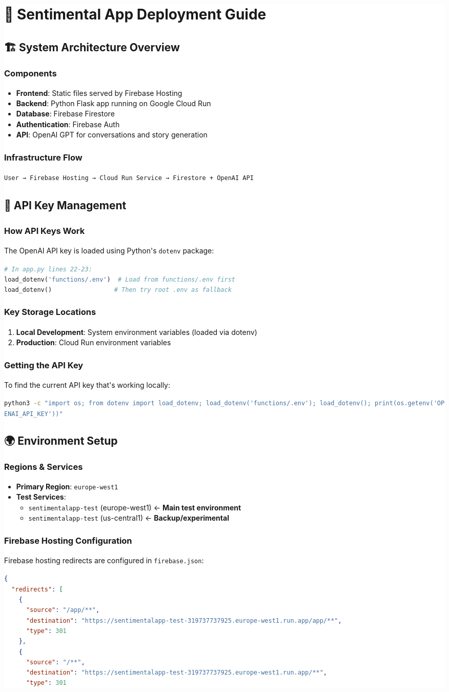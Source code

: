 # 🚀 Sentimental App Deployment Guide

## 🏗️ System Architecture Overview

### Components
- **Frontend**: Static files served by Firebase Hosting
- **Backend**: Python Flask app running on Google Cloud Run
- **Database**: Firebase Firestore
- **Authentication**: Firebase Auth
- **API**: OpenAI GPT for conversations and story generation

### Infrastructure Flow
```
User → Firebase Hosting → Cloud Run Service → Firestore + OpenAI API
```

## 🔑 API Key Management

### How API Keys Work
The OpenAI API key is loaded using Python's `dotenv` package:

```python
# In app.py lines 22-23:
load_dotenv('functions/.env')  # Load from functions/.env first
load_dotenv()                 # Then try root .env as fallback
```

### Key Storage Locations
1. **Local Development**: System environment variables (loaded via dotenv)
2. **Production**: Cloud Run environment variables

### Getting the API Key
To find the current API key that's working locally:
```bash
python3 -c "import os; from dotenv import load_dotenv; load_dotenv('functions/.env'); load_dotenv(); print(os.getenv('OPENAI_API_KEY'))"
```

## 🌍 Environment Setup

### Regions & Services
- **Primary Region**: `europe-west1` 
- **Test Services**: 
  - `sentimentalapp-test` (europe-west1) ← **Main test environment**
  - `sentimentalapp-test` (us-central1) ← **Backup/experimental**

### Firebase Hosting Configuration
Firebase hosting redirects are configured in `firebase.json`:
```json
{
  "redirects": [
    {
      "source": "/app/**",
      "destination": "https://sentimentalapp-test-319737737925.europe-west1.run.app/app/**",
      "type": 301
    },
    {
      "source": "/**", 
      "destination": "https://sentimentalapp-test-319737737925.europe-west1.run.app/**",
      "type": 301
```